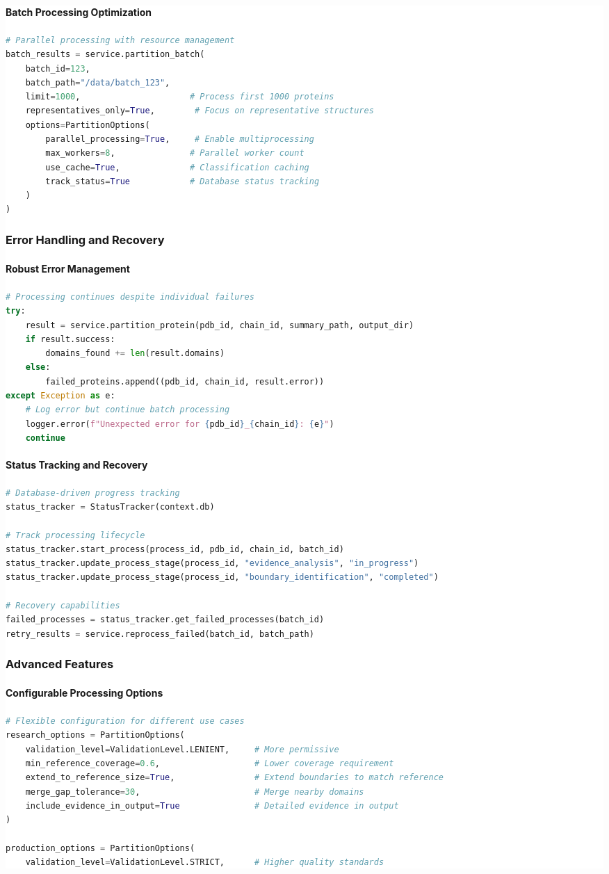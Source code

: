 #### Batch Processing Optimization
```python
# Parallel processing with resource management
batch_results = service.partition_batch(
    batch_id=123,
    batch_path="/data/batch_123",
    limit=1000,                      # Process first 1000 proteins
    representatives_only=True,        # Focus on representative structures
    options=PartitionOptions(
        parallel_processing=True,     # Enable multiprocessing
        max_workers=8,               # Parallel worker count
        use_cache=True,              # Classification caching
        track_status=True            # Database status tracking
    )
)
```

### Error Handling and Recovery

#### Robust Error Management
```python
# Processing continues despite individual failures
try:
    result = service.partition_protein(pdb_id, chain_id, summary_path, output_dir)
    if result.success:
        domains_found += len(result.domains)
    else:
        failed_proteins.append((pdb_id, chain_id, result.error))
except Exception as e:
    # Log error but continue batch processing
    logger.error(f"Unexpected error for {pdb_id}_{chain_id}: {e}")
    continue
```

#### Status Tracking and Recovery
```python
# Database-driven progress tracking
status_tracker = StatusTracker(context.db)

# Track processing lifecycle
status_tracker.start_process(process_id, pdb_id, chain_id, batch_id)
status_tracker.update_process_stage(process_id, "evidence_analysis", "in_progress")
status_tracker.update_process_stage(process_id, "boundary_identification", "completed")

# Recovery capabilities
failed_processes = status_tracker.get_failed_processes(batch_id)
retry_results = service.reprocess_failed(batch_id, batch_path)
```

### Advanced Features

#### Configurable Processing Options
```python
# Flexible configuration for different use cases
research_options = PartitionOptions(
    validation_level=ValidationLevel.LENIENT,     # More permissive
    min_reference_coverage=0.6,                   # Lower coverage requirement
    extend_to_reference_size=True,                # Extend boundaries to match reference
    merge_gap_tolerance=30,                       # Merge nearby domains
    include_evidence_in_output=True               # Detailed evidence in output
)

production_options = PartitionOptions(
    validation_level=ValidationLevel.STRICT,      # Higher quality standards
```